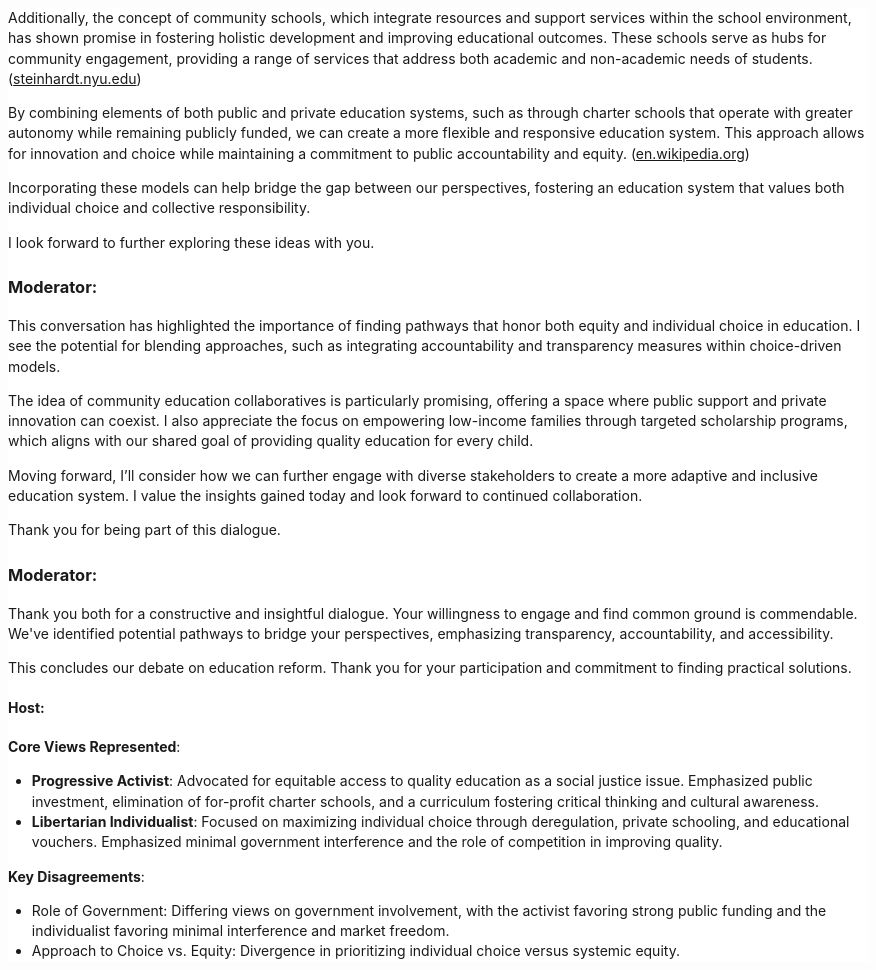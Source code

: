 Additionally, the concept of community schools, which integrate resources and support services within the school environment, has shown promise in fostering holistic development and improving educational outcomes. These schools serve as hubs for community engagement, providing a range of services that address both academic and non-academic needs of students. ([steinhardt.nyu.edu](https://steinhardt.nyu.edu/metrocenter/vue/twenty-years-ten-lessons?utm_source=openai))

By combining elements of both public and private education systems, such as through charter schools that operate with greater autonomy while remaining publicly funded, we can create a more flexible and responsive education system. This approach allows for innovation and choice while maintaining a commitment to public accountability and equity. ([en.wikipedia.org](https://en.wikipedia.org/wiki/Charter_schools_in_the_United_States?utm_source=openai))

Incorporating these models can help bridge the gap between our perspectives, fostering an education system that values both individual choice and collective responsibility.

I look forward to further exploring these ideas with you. 

### Moderator:

This conversation has highlighted the importance of finding pathways that honor both equity and individual choice in education. I see the potential for blending approaches, such as integrating accountability and transparency measures within choice-driven models.

The idea of community education collaboratives is particularly promising, offering a space where public support and private innovation can coexist. I also appreciate the focus on empowering low-income families through targeted scholarship programs, which aligns with our shared goal of providing quality education for every child.

Moving forward, I’ll consider how we can further engage with diverse stakeholders to create a more adaptive and inclusive education system. I value the insights gained today and look forward to continued collaboration.

Thank you for being part of this dialogue.

### Moderator:

Thank you both for a constructive and insightful dialogue. Your willingness to engage and find common ground is commendable. We've identified potential pathways to bridge your perspectives, emphasizing transparency, accountability, and accessibility.

This concludes our debate on education reform. Thank you for your participation and commitment to finding practical solutions.

#### Host:

**Core Views Represented**:
- **Progressive Activist**: Advocated for equitable access to quality education as a social justice issue. Emphasized public investment, elimination of for-profit charter schools, and a curriculum fostering critical thinking and cultural awareness.
- **Libertarian Individualist**: Focused on maximizing individual choice through deregulation, private schooling, and educational vouchers. Emphasized minimal government interference and the role of competition in improving quality.

**Key Disagreements**:
- Role of Government: Differing views on government involvement, with the activist favoring strong public funding and the individualist favoring minimal interference and market freedom.
- Approach to Choice vs. Equity: Divergence in prioritizing individual choice versus systemic equity.
